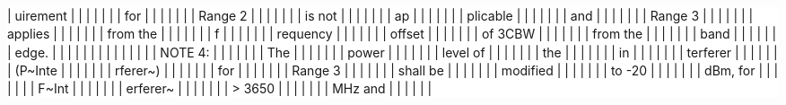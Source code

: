 | uirement |          |      |          |          |          |
| for      |          |      |          |          |          |
| Range 2  |          |      |          |          |          |
| is not   |          |      |          |          |          |
| ap       |          |      |          |          |          |
| plicable |          |      |          |          |          |
| and      |          |      |          |          |          |
| Range 3  |          |      |          |          |          |
| applies  |          |      |          |          |          |
| from the |          |      |          |          |          |
| f        |          |      |          |          |          |
| requency |          |      |          |          |          |
| offset   |          |      |          |          |          |
| of 3CBW  |          |      |          |          |          |
| from the |          |      |          |          |          |
| band     |          |      |          |          |          |
| edge.    |          |      |          |          |          |
|          |          |      |          |          |          |
| NOTE 4:  |          |      |          |          |          |
| The      |          |      |          |          |          |
| power    |          |      |          |          |          |
| level of |          |      |          |          |          |
| the      |          |      |          |          |          |
| in       |          |      |          |          |          |
| terferer |          |      |          |          |          |
| (P~Inte  |          |      |          |          |          |
| rferer~) |          |      |          |          |          |
| for      |          |      |          |          |          |
| Range 3  |          |      |          |          |          |
| shall be |          |      |          |          |          |
| modified |          |      |          |          |          |
| to -20   |          |      |          |          |          |
| dBm, for |          |      |          |          |          |
| F~Int    |          |      |          |          |          |
| erferer~ |          |      |          |          |          |
| \> 3650  |          |      |          |          |          |
| MHz and  |          |      |          |          |          |